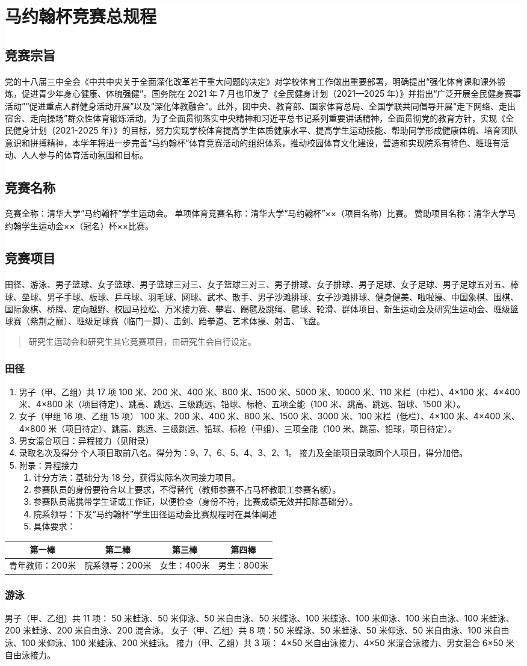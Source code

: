 # 马约翰杯竞赛总规程

## 竞赛宗旨

党的十八届三中全会《中共中央关于全面深化改革若干重大问题的决定》对学校体育工作做出重要部署，明确提出“强化体育课和课外锻炼，促进青少年身心健康、体魄强健”。国务院在 2021 年 7 月也印发了《全民健身计划（2021—2025 年）》并指出“广泛开展全民健身赛事活动”“促进重点人群健身活动开展”以及“深化体教融合”。此外，团中央、教育部、国家体育总局、全国学联共同倡导开展“走下网络、走出宿舍、走向操场”群众性体育锻炼活动。为了全面贯彻落实中央精神和习近平总书记系列重要讲话精神，全面贯彻党的教育方针，实现《全民健身计划（2021-2025 年）》的目标，努力实现学校体育提高学生体质健康水平、提高学生运动技能、帮助同学形成健康体魄、培育团队意识和拼搏精神，本学年将进一步完善“马约翰杯”体育竞赛活动的组织体系，推动校园体育文化建设，营造和实现院系有特色、班班有活动、人人参与的体育活动氛围和目标。

## 竞赛名称

竞赛全称：清华大学“马约翰杯”学生运动会。
单项体育竞赛名称：清华大学“马约翰杯”××（项目名称）比赛。
赞助项目名称：清华大学马约翰学生运动会××（冠名）杯××比赛。

## 竞赛项目

田径、游泳、男子篮球、女子篮球、男子篮球三对三、女子篮球三对三、男子排球、女子排球、男子足球、女子足球、男子足球五对五、棒球、垒球、男子手球、板球、乒乓球、羽毛球、网球、武术、散手、男子沙滩排球、女子沙滩排球、健身健美、啦啦操、中国象棋、围棋、国际象棋、桥牌、定向越野、校园马拉松、万米接力赛、攀岩、踢毽及跳绳、毽球、轮滑、群体项目、新生运动会及研究生运动会、班级篮球赛（紫荆之巅）、班级足球赛（临门一脚）、击剑、跆拳道、艺术体操、射击、飞盘。

> 研究生运动会和研究生其它竞赛项目，由研究生会自行设定。

### 田径

1. 男子（甲、乙组）共 17 项
   100 米、200 米、400 米、800 米、1500 米、5000 米、10000 米、110 米栏（中栏）、4×100 米、4×400 米、4×800 米（项目待定）、跳高、跳远、三级跳远、铅球、标枪、五项全能（100 米、跳高、跳远、铅球、1500 米）。
2. 女子（甲组 16 项、乙组 15 项）
   100 米、200 米、400 米、800 米、1500 米、3000 米、100 米栏（低栏）、4×100 米、4×400 米、4×800 米（项目待定）、跳高、跳远、三级跳远、铅球、标枪（甲组）、三项全能（100 米、跳高、铅球，项目待定）。
3. 男女混合项目：异程接力（见附录）
4. 录取名次及得分
   个人项目取前八名。得分为：9、7、6、5、4、3、2、1。
   接力及全能项目录取同个人项目，得分加倍。
5. 附录：异程接力
   1. 计分方法：基础分为 18 分，获得实际名次同接力项目。
   2. 参赛队员的身份要符合以上要求，不得替代（教师参赛不占马杯教职工参赛名额）。
   3. 参赛队员需携带学生证或工作证，以便检查（身份不符，比赛成绩无效并扣除基础分）。
   4. 院系领导：下发“马约翰杯”学生田径运动会比赛规程时在具体阐述
   5. 具体要求：

| 第一棒       | 第二棒       | 第三棒     | 第四棒     |
| --------- | --------- | ------- | ------- |
| 青年教师：200米 | 院系领导：200米 | 女生：400米 | 男生：800米 |

### 游泳

男子（甲、乙组）共 11 项： 50 米蛙泳、50 米仰泳、50 米自由泳、50 米蝶泳、100 米蝶泳、100 米仰泳、100 米自由泳、100 米蛙泳、200 米蛙泳、200 米自由泳、200 混合泳。
女子（甲、乙组）共 8 项：50 米蝶泳、50 米蛙泳、50 米仰泳、50 米自由泳、100 米自由泳、100 米仰泳、100 米蛙泳、200 米蛙泳。
接力（甲、乙组）共 3 项： 4×50 米自由泳接力、4×50 米混合泳接力、男女混合 6×50 米自由泳接力。
